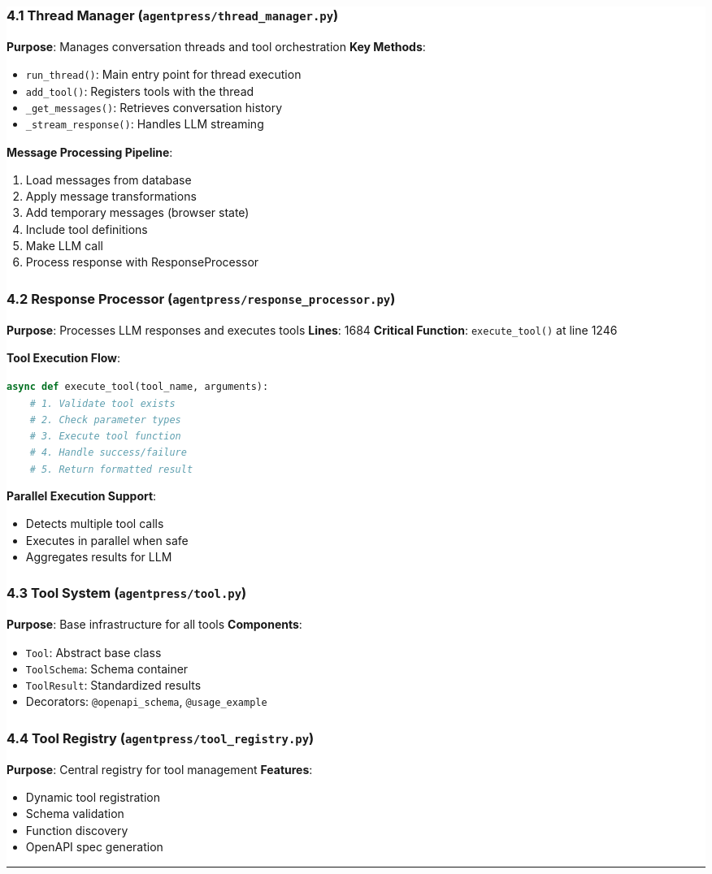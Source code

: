### 4.1 Thread Manager (`agentpress/thread_manager.py`)
**Purpose**: Manages conversation threads and tool orchestration
**Key Methods**:
- `run_thread()`: Main entry point for thread execution
- `add_tool()`: Registers tools with the thread
- `_get_messages()`: Retrieves conversation history
- `_stream_response()`: Handles LLM streaming

**Message Processing Pipeline**:
1. Load messages from database
2. Apply message transformations
3. Add temporary messages (browser state)
4. Include tool definitions
5. Make LLM call
6. Process response with ResponseProcessor

### 4.2 Response Processor (`agentpress/response_processor.py`)
**Purpose**: Processes LLM responses and executes tools
**Lines**: 1684
**Critical Function**: `execute_tool()` at line 1246

**Tool Execution Flow**:
```python
async def execute_tool(tool_name, arguments):
    # 1. Validate tool exists
    # 2. Check parameter types
    # 3. Execute tool function
    # 4. Handle success/failure
    # 5. Return formatted result
```

**Parallel Execution Support**:
- Detects multiple tool calls
- Executes in parallel when safe
- Aggregates results for LLM

### 4.3 Tool System (`agentpress/tool.py`)
**Purpose**: Base infrastructure for all tools
**Components**:
- `Tool`: Abstract base class
- `ToolSchema`: Schema container
- `ToolResult`: Standardized results
- Decorators: `@openapi_schema`, `@usage_example`

### 4.4 Tool Registry (`agentpress/tool_registry.py`)
**Purpose**: Central registry for tool management
**Features**:
- Dynamic tool registration
- Schema validation
- Function discovery
- OpenAPI spec generation

---
